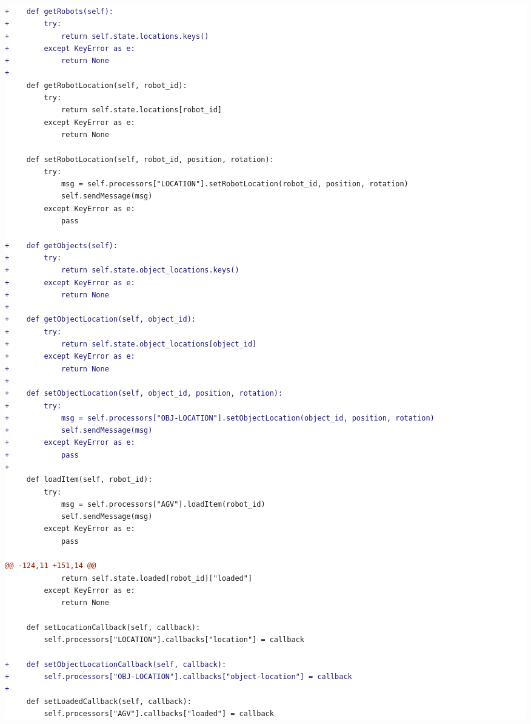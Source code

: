 ```diff
+    def getRobots(self):
+        try:
+            return self.state.locations.keys()
+        except KeyError as e:
+            return None
+    
     def getRobotLocation(self, robot_id):
         try:
             return self.state.locations[robot_id]
         except KeyError as e:
             return None
     
     def setRobotLocation(self, robot_id, position, rotation):
         try:
             msg = self.processors["LOCATION"].setRobotLocation(robot_id, position, rotation)
             self.sendMessage(msg)
         except KeyError as e:
             pass
     
+    def getObjects(self):
+        try:
+            return self.state.object_locations.keys()
+        except KeyError as e:
+            return None
+    
+    def getObjectLocation(self, object_id):
+        try:
+            return self.state.object_locations[object_id]
+        except KeyError as e:
+            return None
+    
+    def setObjectLocation(self, object_id, position, rotation):
+        try:
+            msg = self.processors["OBJ-LOCATION"].setObjectLocation(object_id, position, rotation)
+            self.sendMessage(msg)
+        except KeyError as e:
+            pass
+    
     def loadItem(self, robot_id):
         try:
             msg = self.processors["AGV"].loadItem(robot_id)
             self.sendMessage(msg)
         except KeyError as e:
             pass
     
@@ -124,11 +151,14 @@
             return self.state.loaded[robot_id]["loaded"]
         except KeyError as e:
             return None
 
     def setLocationCallback(self, callback):
         self.processors["LOCATION"].callbacks["location"] = callback
     
+    def setObjectLocationCallback(self, callback):
+        self.processors["OBJ-LOCATION"].callbacks["object-location"] = callback
+    
     def setLoadedCallback(self, callback):
         self.processors["AGV"].callbacks["loaded"] = callback
```
